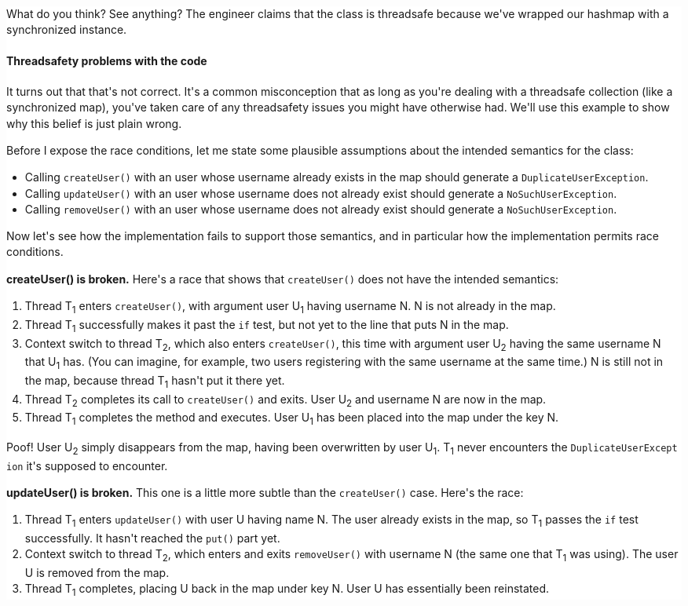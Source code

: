 What do you think? See anything? The engineer claims that the class is threadsafe because we've wrapped our hashmap with a synchronized instance.

<h4>Threadsafety problems with the code</h4>

It turns out that that's not correct. It's a common misconception that as long as you're dealing with a threadsafe collection (like a synchronized map), you've taken care of any threadsafety issues you might have otherwise had. We'll use this example to show why this belief is just plain wrong.

Before I expose the race conditions, let me state some plausible assumptions about the intended semantics for the class:

<ul class="square">
<li>Calling <code>createUser()</code> with an user whose username already exists in the map should generate a <code>DuplicateUserException</code>.</li>
<li>Calling <code>updateUser()</code> with an user whose username does not already exist should generate a <code>NoSuchUserException</code>.</li>
<li>Calling <code>removeUser()</code> with an user whose username does not already exist should generate a <code>NoSuchUserException</code>.</li>
</ul>

Now let's see how the implementation fails to support those semantics, and in particular how the implementation permits race conditions.

<b>createUser() is broken.</b> Here's a race that shows that <code>createUser()</code> does not have the intended semantics:

<ol>

<li>Thread T<sub>1</sub> enters <code>createUser()</code>, with argument user U<sub>1</sub> having username N. N is not already in the map.</li>

<li>Thread T<sub>1</sub> successfully makes it past the <code>if</code> test, but not yet to the line that puts N in the map.</li>

<li>Context switch to thread T<sub>2</sub>, which also enters <code>createUser()</code>, this time with argument user U<sub>2</sub> having the same username N that U<sub>1</sub> has. (You can imagine, for example, two users registering with the same username at the same time.) N is still not in the map, because thread T<sub>1</sub> hasn't put it there yet.</li>

<li>Thread T<sub>2</sub> completes its call to <code>createUser()</code> and exits. User U<sub>2</sub> and username N are now in the map.</li>

<li>Thread T<sub>1</sub> completes the method and executes. User U<sub>1</sub> has been placed into the map under the key N.</li>

</ol>

Poof! User U<sub>2</sub> simply disappears from the map, having been overwritten by user U<sub>1</sub>. T<sub>1</sub> never encounters the <code>DuplicateUserException</code> it's supposed to encounter.

<b>updateUser() is broken.</b> This one is a little more subtle than the <code>createUser()</code> case. Here's the race:

<ol>
<li>Thread T<sub>1</sub> enters <code>updateUser()</code> with user U having name N. The user already exists in the map, so T<sub>1</sub> passes the <code>if</code> test successfully. It hasn't reached the <code>put()</code> part yet.</li>
<li>Context switch to thread T<sub>2</sub>, which enters and exits <code>removeUser()</code> with username N (the same one that T<sub>1</sub> was using). The user U is removed from the map.</li>
<li>Thread T<sub>1</sub> completes, placing U back in the map under key N. User U has essentially been reinstated.</li>
</ol>
